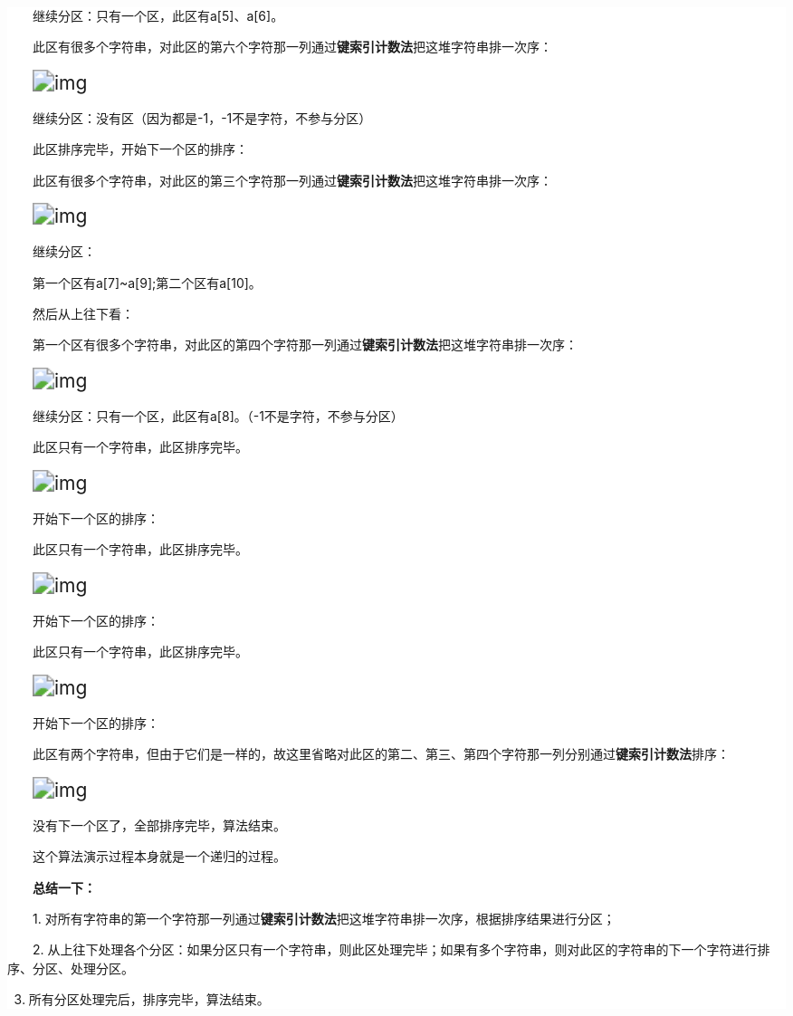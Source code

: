 　　继续分区：只有一个区，此区有a[5]、a[6]。

　　此区有很多个字符串，对此区的第六个字符那一列通过**键索引计数法**把这堆字符串排一次序：

　　<img src="https://img2018.cnblogs.com/blog/1534783/201902/1534783-20190212155722563-1626243757.png" alt="img" style="zoom:150%;" />

　　继续分区：没有区（因为都是-1，-1不是字符，不参与分区）

　　此区排序完毕，开始下一个区的排序：

　　此区有很多个字符串，对此区的第三个字符那一列通过**键索引计数法**把这堆字符串排一次序：

　　<img src="https://img2018.cnblogs.com/blog/1534783/201902/1534783-20190212155918441-514415598.png" alt="img" style="zoom:150%;" />

　　继续分区：

　　第一个区有a[7]~a[9];第二个区有a[10]。

　　然后从上往下看：

　　第一个区有很多个字符串，对此区的第四个字符那一列通过**键索引计数法**把这堆字符串排一次序：

　　<img src="https://img2018.cnblogs.com/blog/1534783/201902/1534783-20190212160116581-730718569.png" alt="img" style="zoom:150%;" />

　　继续分区：只有一个区，此区有a[8]。（-1不是字符，不参与分区）

　　此区只有一个字符串，此区排序完毕。

　　<img src="https://img2018.cnblogs.com/blog/1534783/201902/1534783-20190212160406127-376500475.png" alt="img" style="zoom:150%;" />

　　开始下一个区的排序：

　　此区只有一个字符串，此区排序完毕。

　　<img src="https://img2018.cnblogs.com/blog/1534783/201902/1534783-20190212160425023-722687300.png" alt="img" style="zoom:150%;" />

　　开始下一个区的排序：

　　此区只有一个字符串，此区排序完毕。

　　<img src="https://img2018.cnblogs.com/blog/1534783/201902/1534783-20190212160446771-2077282298.png" alt="img" style="zoom:150%;" />

　　开始下一个区的排序：

　　此区有两个字符串，但由于它们是一样的，故这里省略对此区的第二、第三、第四个字符那一列分别通过**键索引计数法**排序：

　　<img src="https://img2018.cnblogs.com/blog/1534783/201902/1534783-20190212160730645-316237677.png" alt="img" style="zoom:150%;" />

　　没有下一个区了，全部排序完毕，算法结束。

　　这个算法演示过程本身就是一个递归的过程。

　　**总结一下：**

　　1. 对所有字符串的第一个字符那一列通过**键索引计数法**把这堆字符串排一次序，根据排序结果进行分区；

　　2. 从上往下处理各个分区：如果分区只有一个字符串，则此区处理完毕；如果有多个字符串，则对此区的字符串的下一个字符进行排序、分区、处理分区。

  3. 所有分区处理完后，排序完毕，算法结束。
